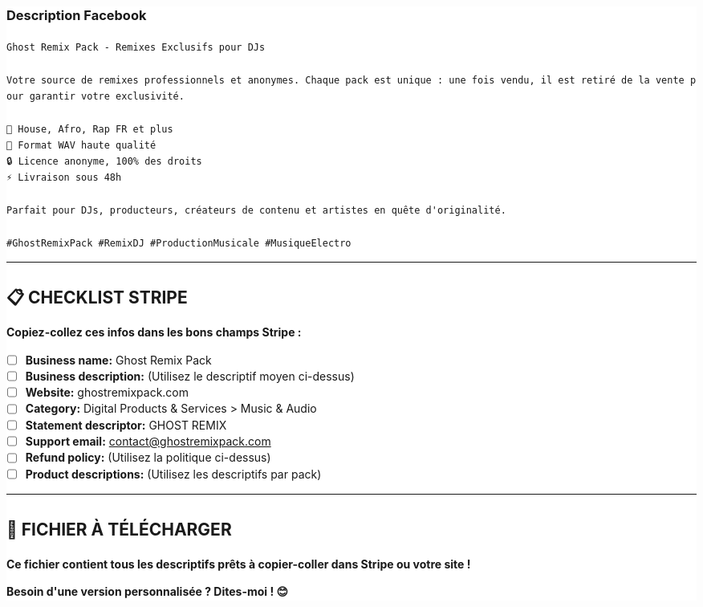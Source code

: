 ### Description Facebook
```
Ghost Remix Pack - Remixes Exclusifs pour DJs

Votre source de remixes professionnels et anonymes. Chaque pack est unique : une fois vendu, il est retiré de la vente pour garantir votre exclusivité.

🎵 House, Afro, Rap FR et plus
💎 Format WAV haute qualité
🔒 Licence anonyme, 100% des droits
⚡ Livraison sous 48h

Parfait pour DJs, producteurs, créateurs de contenu et artistes en quête d'originalité.

#GhostRemixPack #RemixDJ #ProductionMusicale #MusiqueElectro
```

---

## 📋 CHECKLIST STRIPE

**Copiez-collez ces infos dans les bons champs Stripe :**

- [ ] **Business name:** Ghost Remix Pack
- [ ] **Business description:** (Utilisez le descriptif moyen ci-dessus)
- [ ] **Website:** ghostremixpack.com
- [ ] **Category:** Digital Products & Services > Music & Audio
- [ ] **Statement descriptor:** GHOST REMIX
- [ ] **Support email:** contact@ghostremixpack.com
- [ ] **Refund policy:** (Utilisez la politique ci-dessus)
- [ ] **Product descriptions:** (Utilisez les descriptifs par pack)

---

## 💾 FICHIER À TÉLÉCHARGER

**Ce fichier contient tous les descriptifs prêts à copier-coller dans Stripe ou votre site !**

**Besoin d'une version personnalisée ? Dites-moi ! 😊**








